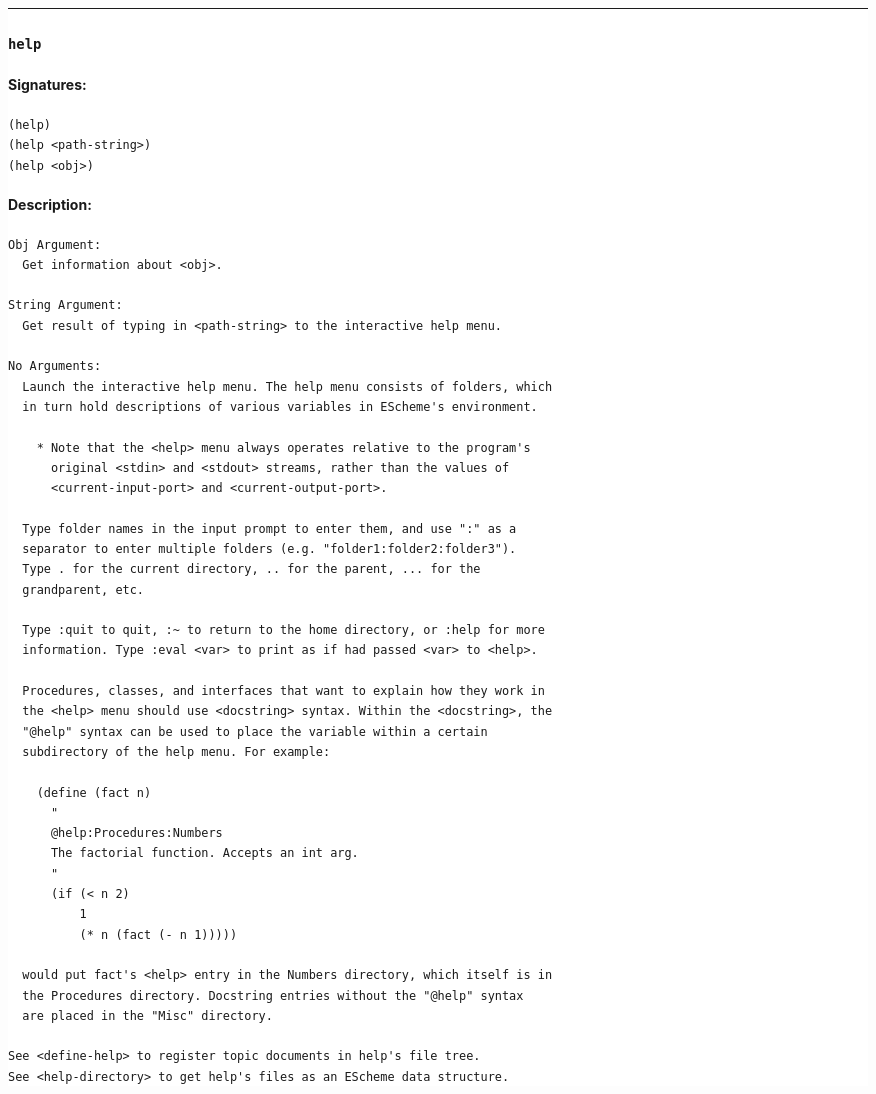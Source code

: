 -------------------------------------------------------------------------------
### `help`

#### Signatures:
```scheme
(help)
(help <path-string>)
(help <obj>)
```

#### Description:
```
Obj Argument:
  Get information about <obj>.

String Argument:
  Get result of typing in <path-string> to the interactive help menu.

No Arguments:
  Launch the interactive help menu. The help menu consists of folders, which
  in turn hold descriptions of various variables in EScheme's environment.

    * Note that the <help> menu always operates relative to the program's
      original <stdin> and <stdout> streams, rather than the values of
      <current-input-port> and <current-output-port>.

  Type folder names in the input prompt to enter them, and use ":" as a 
  separator to enter multiple folders (e.g. "folder1:folder2:folder3").
  Type . for the current directory, .. for the parent, ... for the 
  grandparent, etc.

  Type :quit to quit, :~ to return to the home directory, or :help for more
  information. Type :eval <var> to print as if had passed <var> to <help>.

  Procedures, classes, and interfaces that want to explain how they work in 
  the <help> menu should use <docstring> syntax. Within the <docstring>, the
  "@help" syntax can be used to place the variable within a certain 
  subdirectory of the help menu. For example:

    (define (fact n)
      "
      @help:Procedures:Numbers
      The factorial function. Accepts an int arg.
      "
      (if (< n 2)
          1
          (* n (fact (- n 1)))))

  would put fact's <help> entry in the Numbers directory, which itself is in
  the Procedures directory. Docstring entries without the "@help" syntax
  are placed in the "Misc" directory.

See <define-help> to register topic documents in help's file tree.
See <help-directory> to get help's files as an EScheme data structure.
```
